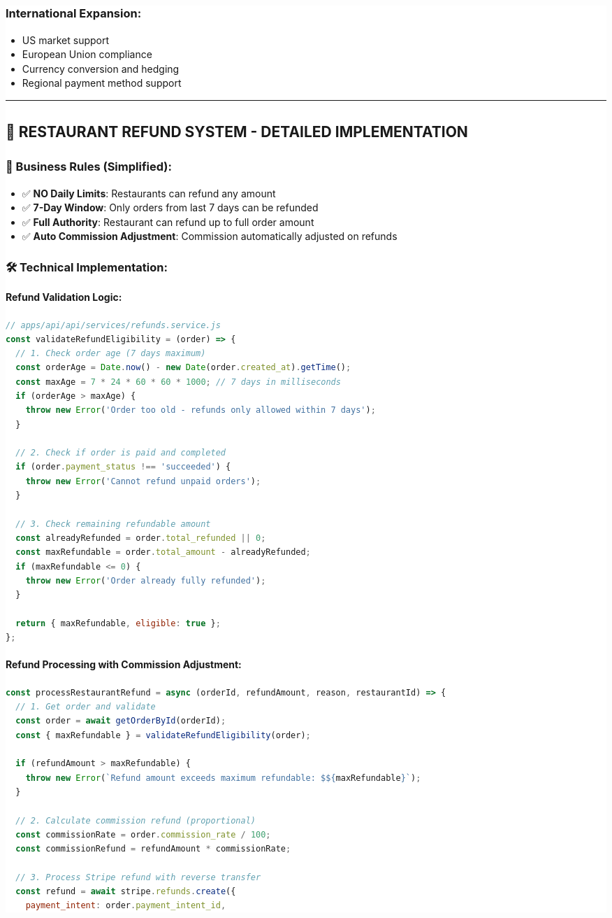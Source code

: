 ### **International Expansion:**
- US market support
- European Union compliance
- Currency conversion and hedging
- Regional payment method support

---

## **💸 RESTAURANT REFUND SYSTEM - DETAILED IMPLEMENTATION**

### **🎯 Business Rules (Simplified):**
- ✅ **NO Daily Limits**: Restaurants can refund any amount
- ✅ **7-Day Window**: Only orders from last 7 days can be refunded
- ✅ **Full Authority**: Restaurant can refund up to full order amount
- ✅ **Auto Commission Adjustment**: Commission automatically adjusted on refunds

### **🛠️ Technical Implementation:**

#### **Refund Validation Logic:**
```javascript
// apps/api/api/services/refunds.service.js
const validateRefundEligibility = (order) => {
  // 1. Check order age (7 days maximum)
  const orderAge = Date.now() - new Date(order.created_at).getTime();
  const maxAge = 7 * 24 * 60 * 60 * 1000; // 7 days in milliseconds
  if (orderAge > maxAge) {
    throw new Error('Order too old - refunds only allowed within 7 days');
  }
  
  // 2. Check if order is paid and completed
  if (order.payment_status !== 'succeeded') {
    throw new Error('Cannot refund unpaid orders');
  }
  
  // 3. Check remaining refundable amount
  const alreadyRefunded = order.total_refunded || 0;
  const maxRefundable = order.total_amount - alreadyRefunded;
  if (maxRefundable <= 0) {
    throw new Error('Order already fully refunded');
  }
  
  return { maxRefundable, eligible: true };
};
```

#### **Refund Processing with Commission Adjustment:**
```javascript
const processRestaurantRefund = async (orderId, refundAmount, reason, restaurantId) => {
  // 1. Get order and validate
  const order = await getOrderById(orderId);
  const { maxRefundable } = validateRefundEligibility(order);
  
  if (refundAmount > maxRefundable) {
    throw new Error(`Refund amount exceeds maximum refundable: $${maxRefundable}`);
  }
  
  // 2. Calculate commission refund (proportional)
  const commissionRate = order.commission_rate / 100;
  const commissionRefund = refundAmount * commissionRate;
  
  // 3. Process Stripe refund with reverse transfer
  const refund = await stripe.refunds.create({
    payment_intent: order.payment_intent_id,
```